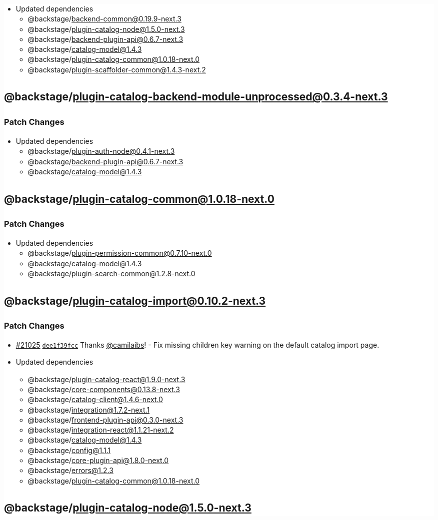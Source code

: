 - Updated dependencies
  - @backstage/backend-common@0.19.9-next.3
  - @backstage/plugin-catalog-node@1.5.0-next.3
  - @backstage/backend-plugin-api@0.6.7-next.3
  - @backstage/catalog-model@1.4.3
  - @backstage/plugin-catalog-common@1.0.18-next.0
  - @backstage/plugin-scaffolder-common@1.4.3-next.2

## @backstage/plugin-catalog-backend-module-unprocessed@0.3.4-next.3

### Patch Changes

- Updated dependencies
  - @backstage/plugin-auth-node@0.4.1-next.3
  - @backstage/backend-plugin-api@0.6.7-next.3
  - @backstage/catalog-model@1.4.3

## @backstage/plugin-catalog-common@1.0.18-next.0

### Patch Changes

- Updated dependencies
  - @backstage/plugin-permission-common@0.7.10-next.0
  - @backstage/catalog-model@1.4.3
  - @backstage/plugin-search-common@1.2.8-next.0

## @backstage/plugin-catalog-import@0.10.2-next.3

### Patch Changes

- [#21025](https://github.com/backstage/backstage/pull/21025) [`dee1f39fcc`](https://github.com/backstage/backstage/commit/dee1f39fccb87f03a29c13f9f0933e6184b81f73) Thanks [@camilaibs](https://github.com/camilaibs)! - Fix missing children key warning on the default catalog import page.

- Updated dependencies
  - @backstage/plugin-catalog-react@1.9.0-next.3
  - @backstage/core-components@0.13.8-next.3
  - @backstage/catalog-client@1.4.6-next.0
  - @backstage/integration@1.7.2-next.1
  - @backstage/frontend-plugin-api@0.3.0-next.3
  - @backstage/integration-react@1.1.21-next.2
  - @backstage/catalog-model@1.4.3
  - @backstage/config@1.1.1
  - @backstage/core-plugin-api@1.8.0-next.0
  - @backstage/errors@1.2.3
  - @backstage/plugin-catalog-common@1.0.18-next.0

## @backstage/plugin-catalog-node@1.5.0-next.3

